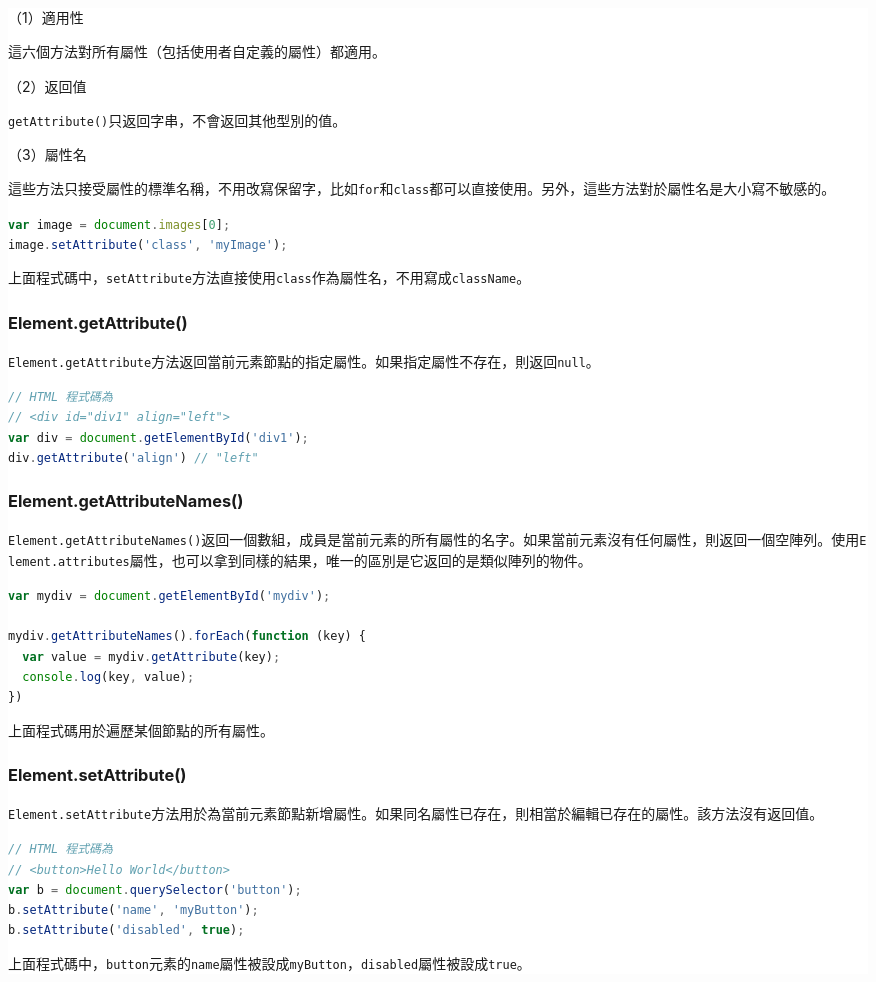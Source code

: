 （1）適用性

這六個方法對所有屬性（包括使用者自定義的屬性）都適用。

（2）返回值

`getAttribute()`只返回字串，不會返回其他型別的值。

（3）屬性名

這些方法只接受屬性的標準名稱，不用改寫保留字，比如`for`和`class`都可以直接使用。另外，這些方法對於屬性名是大小寫不敏感的。

```javascript
var image = document.images[0];
image.setAttribute('class', 'myImage');
```

上面程式碼中，`setAttribute`方法直接使用`class`作為屬性名，不用寫成`className`。

### Element.getAttribute()

`Element.getAttribute`方法返回當前元素節點的指定屬性。如果指定屬性不存在，則返回`null`。

```javascript
// HTML 程式碼為
// <div id="div1" align="left">
var div = document.getElementById('div1');
div.getAttribute('align') // "left"
```

### Element.getAttributeNames()

`Element.getAttributeNames()`返回一個數組，成員是當前元素的所有屬性的名字。如果當前元素沒有任何屬性，則返回一個空陣列。使用`Element.attributes`屬性，也可以拿到同樣的結果，唯一的區別是它返回的是類似陣列的物件。

```javascript
var mydiv = document.getElementById('mydiv');

mydiv.getAttributeNames().forEach(function (key) {
  var value = mydiv.getAttribute(key);
  console.log(key, value);
})
```

上面程式碼用於遍歷某個節點的所有屬性。

### Element.setAttribute()

`Element.setAttribute`方法用於為當前元素節點新增屬性。如果同名屬性已存在，則相當於編輯已存在的屬性。該方法沒有返回值。

```javascript
// HTML 程式碼為
// <button>Hello World</button>
var b = document.querySelector('button');
b.setAttribute('name', 'myButton');
b.setAttribute('disabled', true);
```

上面程式碼中，`button`元素的`name`屬性被設成`myButton`，`disabled`屬性被設成`true`。
